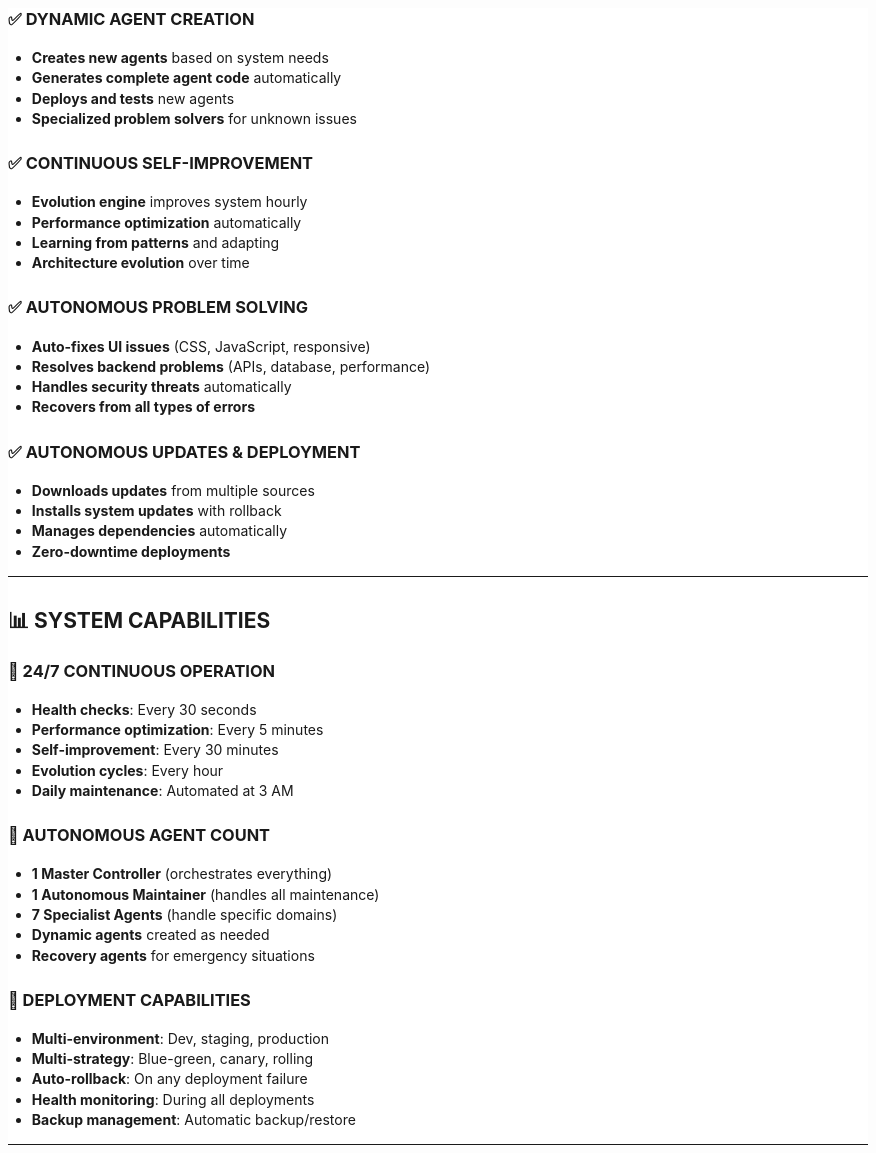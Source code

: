 ### ✅ **DYNAMIC AGENT CREATION**
- **Creates new agents** based on system needs
- **Generates complete agent code** automatically
- **Deploys and tests** new agents
- **Specialized problem solvers** for unknown issues

### ✅ **CONTINUOUS SELF-IMPROVEMENT**
- **Evolution engine** improves system hourly
- **Performance optimization** automatically
- **Learning from patterns** and adapting
- **Architecture evolution** over time

### ✅ **AUTONOMOUS PROBLEM SOLVING**
- **Auto-fixes UI issues** (CSS, JavaScript, responsive)
- **Resolves backend problems** (APIs, database, performance)
- **Handles security threats** automatically
- **Recovers from all types of errors**

### ✅ **AUTONOMOUS UPDATES & DEPLOYMENT**
- **Downloads updates** from multiple sources
- **Installs system updates** with rollback
- **Manages dependencies** automatically
- **Zero-downtime deployments**

---

## 📊 **SYSTEM CAPABILITIES**

### **🔄 24/7 CONTINUOUS OPERATION**
- **Health checks**: Every 30 seconds
- **Performance optimization**: Every 5 minutes  
- **Self-improvement**: Every 30 minutes
- **Evolution cycles**: Every hour
- **Daily maintenance**: Automated at 3 AM

### **🤖 AUTONOMOUS AGENT COUNT**
- **1 Master Controller** (orchestrates everything)
- **1 Autonomous Maintainer** (handles all maintenance)
- **7 Specialist Agents** (handle specific domains)
- **Dynamic agents** created as needed
- **Recovery agents** for emergency situations

### **🚀 DEPLOYMENT CAPABILITIES**
- **Multi-environment**: Dev, staging, production
- **Multi-strategy**: Blue-green, canary, rolling
- **Auto-rollback**: On any deployment failure
- **Health monitoring**: During all deployments
- **Backup management**: Automatic backup/restore

---